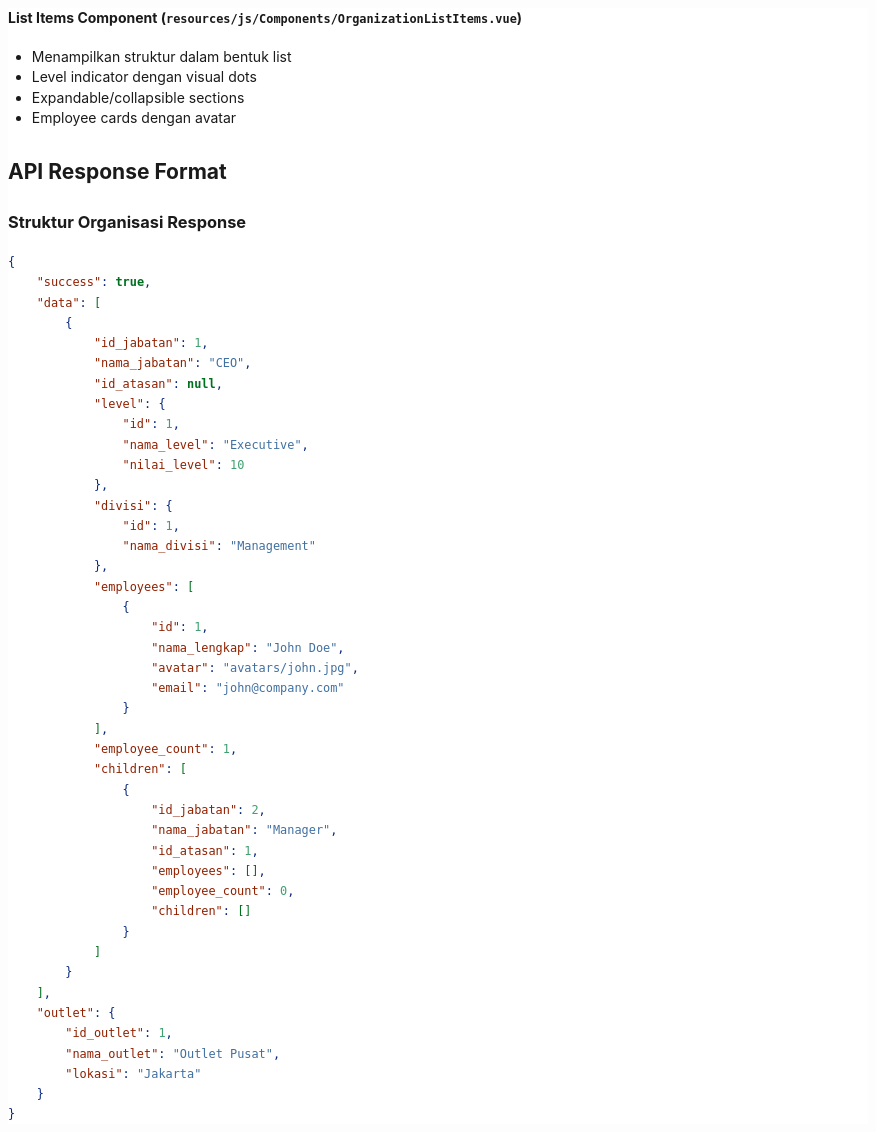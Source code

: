 #### List Items Component (`resources/js/Components/OrganizationListItems.vue`)
- Menampilkan struktur dalam bentuk list
- Level indicator dengan visual dots
- Expandable/collapsible sections
- Employee cards dengan avatar

## API Response Format

### Struktur Organisasi Response
```json
{
    "success": true,
    "data": [
        {
            "id_jabatan": 1,
            "nama_jabatan": "CEO",
            "id_atasan": null,
            "level": {
                "id": 1,
                "nama_level": "Executive",
                "nilai_level": 10
            },
            "divisi": {
                "id": 1,
                "nama_divisi": "Management"
            },
            "employees": [
                {
                    "id": 1,
                    "nama_lengkap": "John Doe",
                    "avatar": "avatars/john.jpg",
                    "email": "john@company.com"
                }
            ],
            "employee_count": 1,
            "children": [
                {
                    "id_jabatan": 2,
                    "nama_jabatan": "Manager",
                    "id_atasan": 1,
                    "employees": [],
                    "employee_count": 0,
                    "children": []
                }
            ]
        }
    ],
    "outlet": {
        "id_outlet": 1,
        "nama_outlet": "Outlet Pusat",
        "lokasi": "Jakarta"
    }
}
```
